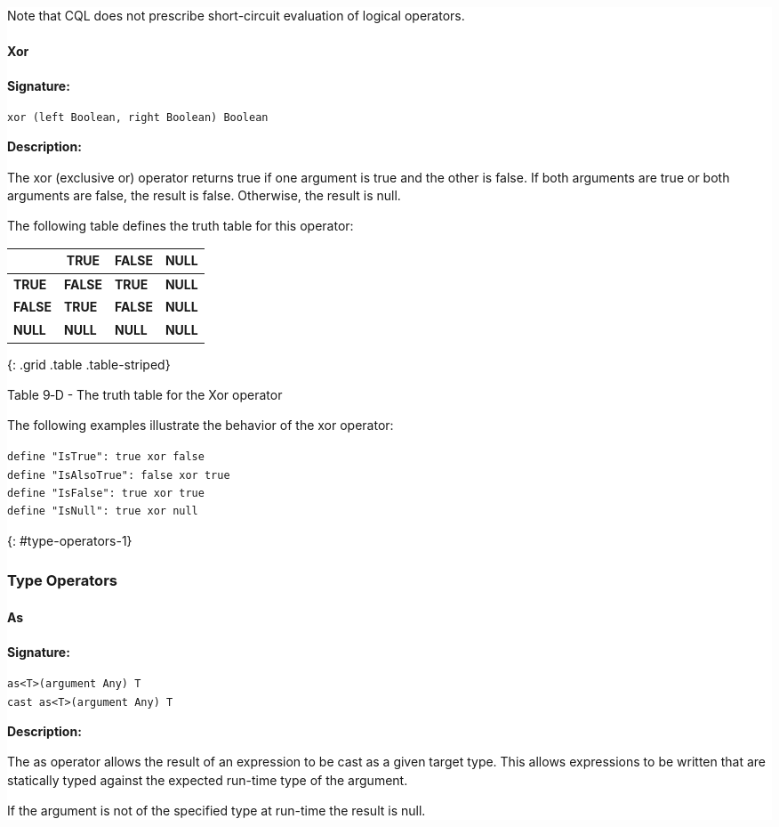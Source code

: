 Note that CQL does not prescribe short-circuit evaluation of logical operators.

#### Xor

**Signature:**

```cql
xor (left Boolean, right Boolean) Boolean
```

**Description:**

The <span class="kw">xor</span> (exclusive or) operator returns true if one argument is true and the other is false. If both arguments are true or both arguments are false, the result is false. Otherwise, the result is null.

The following table defines the truth table for this operator:

<a name="table-9-d"></a>

| |TRUE |FALSE |NULL
|----|----|----|----
|**TRUE** |**FALSE** |**TRUE** |**NULL**
|**FALSE** |**TRUE** |**FALSE** |**NULL**
|**NULL** |**NULL** |**NULL** |**NULL**
{: .grid .table .table-striped}

Table 9‑D - The truth table for the <span class="kw">Xor</span> operator

The following examples illustrate the behavior of the <span class="kw">xor</span> operator:

```cql
define "IsTrue": true xor false
define "IsAlsoTrue": false xor true
define "IsFalse": true xor true
define "IsNull": true xor null
```

{: #type-operators-1}
### Type Operators

#### As

**Signature:**

```cql
as<T>(argument Any) T
cast as<T>(argument Any) T
```

**Description:**

The <span class="kw">as</span> operator allows the result of an expression to be cast as a given target type. This allows expressions to be written that are statically typed against the expected run-time type of the argument.

If the argument is not of the specified type at run-time the result is <span class="kw">null</span>.
